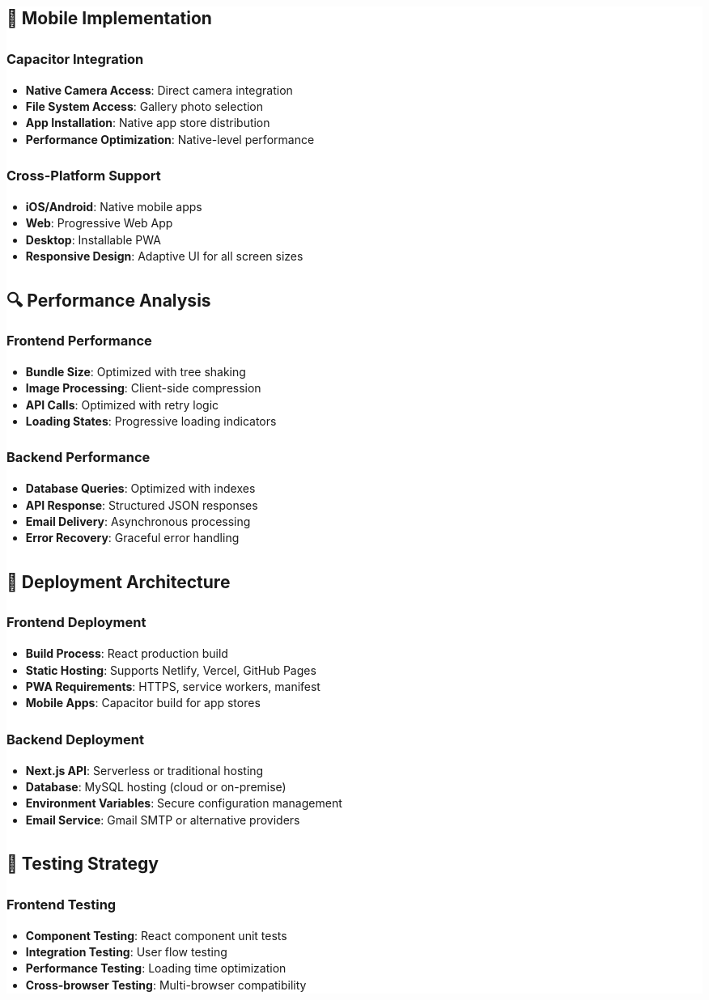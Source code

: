 ## 📱 Mobile Implementation

### Capacitor Integration
- **Native Camera Access**: Direct camera integration
- **File System Access**: Gallery photo selection
- **App Installation**: Native app store distribution
- **Performance Optimization**: Native-level performance

### Cross-Platform Support
- **iOS/Android**: Native mobile apps
- **Web**: Progressive Web App
- **Desktop**: Installable PWA
- **Responsive Design**: Adaptive UI for all screen sizes

## 🔍 Performance Analysis

### Frontend Performance
- **Bundle Size**: Optimized with tree shaking
- **Image Processing**: Client-side compression
- **API Calls**: Optimized with retry logic
- **Loading States**: Progressive loading indicators

### Backend Performance
- **Database Queries**: Optimized with indexes
- **API Response**: Structured JSON responses
- **Email Delivery**: Asynchronous processing
- **Error Recovery**: Graceful error handling

## 🚀 Deployment Architecture

### Frontend Deployment
- **Build Process**: React production build
- **Static Hosting**: Supports Netlify, Vercel, GitHub Pages
- **PWA Requirements**: HTTPS, service workers, manifest
- **Mobile Apps**: Capacitor build for app stores

### Backend Deployment
- **Next.js API**: Serverless or traditional hosting
- **Database**: MySQL hosting (cloud or on-premise)
- **Environment Variables**: Secure configuration management
- **Email Service**: Gmail SMTP or alternative providers

## 🧪 Testing Strategy

### Frontend Testing
- **Component Testing**: React component unit tests
- **Integration Testing**: User flow testing
- **Performance Testing**: Loading time optimization
- **Cross-browser Testing**: Multi-browser compatibility
